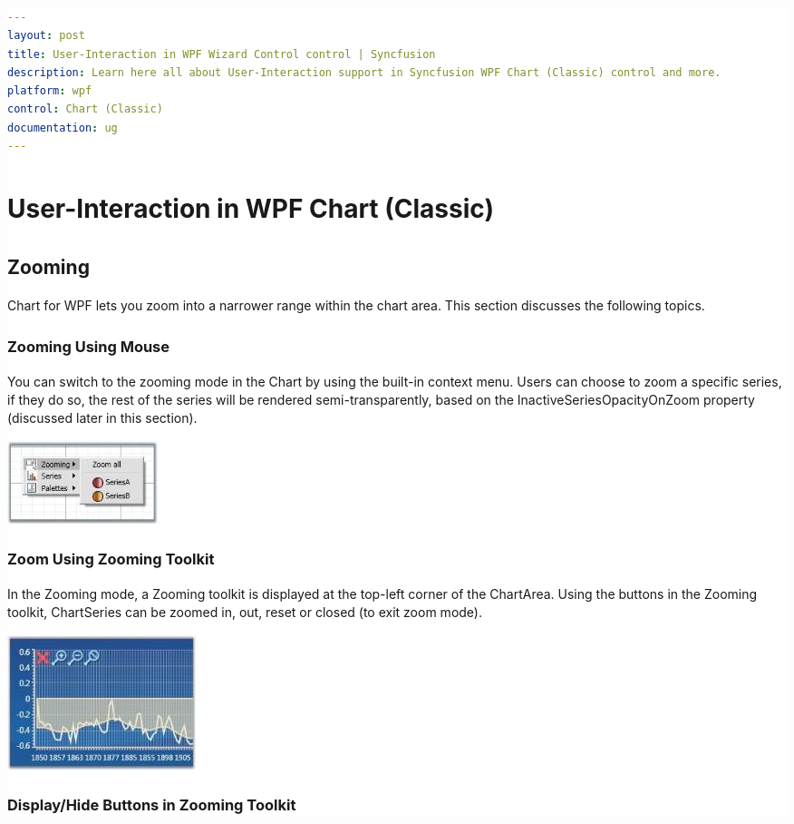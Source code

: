 ```yaml
---
layout: post
title: User-Interaction in WPF Wizard Control control | Syncfusion
description: Learn here all about User-Interaction support in Syncfusion WPF Chart (Classic) control and more.
platform: wpf
control: Chart (Classic)
documentation: ug
---
```

# User-Interaction in WPF Chart (Classic)

## Zooming

Chart for WPF lets you zoom into a narrower range within the chart area. This section discusses the following topics.

### Zooming Using Mouse

You can switch to the zooming mode in the Chart by using the built-in context menu. Users can choose to zoom a specific series, if they do so, the rest of the series will be rendered semi-transparently, based on the InactiveSeriesOpacityOnZoom property (discussed later in this section).

![Chart-Controls_img196](Chart-Controls_images/Chart-Controls_img196.jpeg)



### Zoom Using Zooming Toolkit

In the Zooming mode, a Zooming toolkit is displayed at the top-left corner of the ChartArea. Using the buttons in the Zooming toolkit, ChartSeries can be zoomed in, out, reset or closed (to exit zoom mode).

![Chart-Controls_img197](Chart-Controls_images/Chart-Controls_img197.jpeg)



### Display/Hide Buttons in Zooming Toolkit
